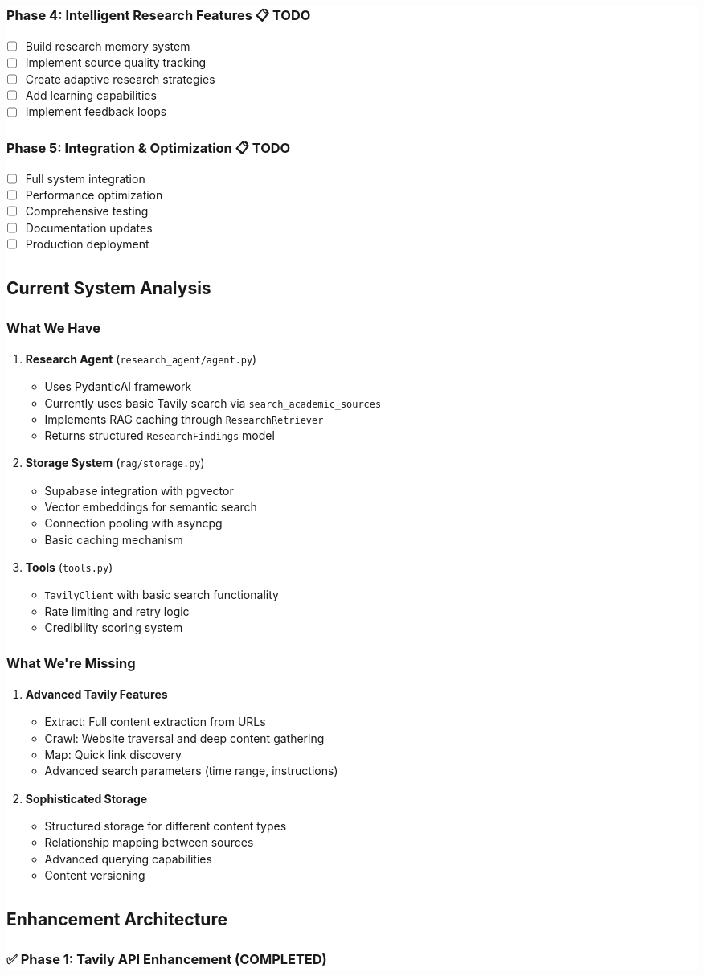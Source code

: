 ### Phase 4: Intelligent Research Features 📋 TODO  
- [ ] Build research memory system
- [ ] Implement source quality tracking
- [ ] Create adaptive research strategies
- [ ] Add learning capabilities
- [ ] Implement feedback loops

### Phase 5: Integration & Optimization 📋 TODO
- [ ] Full system integration
- [ ] Performance optimization
- [ ] Comprehensive testing
- [ ] Documentation updates
- [ ] Production deployment

## Current System Analysis

### What We Have
1. **Research Agent** (`research_agent/agent.py`)
   - Uses PydanticAI framework
   - Currently uses basic Tavily search via `search_academic_sources`
   - Implements RAG caching through `ResearchRetriever`
   - Returns structured `ResearchFindings` model

2. **Storage System** (`rag/storage.py`)
   - Supabase integration with pgvector
   - Vector embeddings for semantic search
   - Connection pooling with asyncpg
   - Basic caching mechanism

3. **Tools** (`tools.py`)
   - `TavilyClient` with basic search functionality
   - Rate limiting and retry logic
   - Credibility scoring system

### What We're Missing
1. **Advanced Tavily Features**
   - Extract: Full content extraction from URLs
   - Crawl: Website traversal and deep content gathering
   - Map: Quick link discovery
   - Advanced search parameters (time range, instructions)

2. **Sophisticated Storage**
   - Structured storage for different content types
   - Relationship mapping between sources
   - Advanced querying capabilities
   - Content versioning

## Enhancement Architecture

### ✅ Phase 1: Tavily API Enhancement (COMPLETED)
